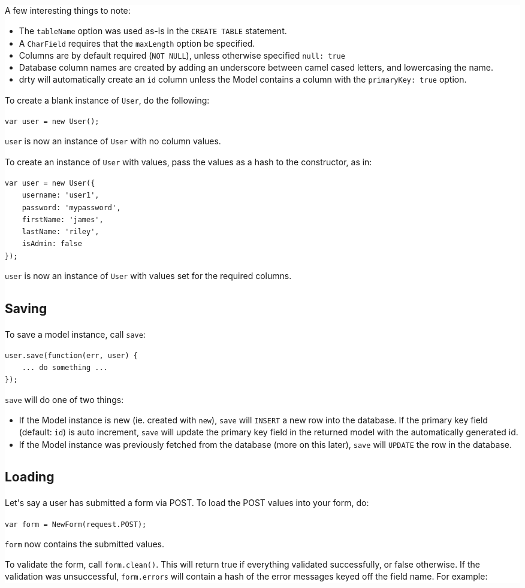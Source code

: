 A few interesting things to note:

 * The `tableName` option was used as-is in the `CREATE TABLE` statement.
 * A `CharField` requires that the `maxLength` option be specified.
 * Columns are by default required (`NOT NULL`), unless otherwise specified `null: true`
 * Database column names are created by adding an underscore between camel cased letters,
and lowercasing the name.
 * drty will automatically create an `id` column unless the Model contains a column with
the `primaryKey: true` option.

To create a blank instance of `User`, do the following:

    var user = new User();

`user` is now an instance of `User` with no column values.

To create an instance of `User` with values, pass the values as a hash to
the constructor, as in:

    var user = new User({
    	username: 'user1',
    	password: 'mypassword',
    	firstName: 'james',
    	lastName: 'riley',
    	isAdmin: false
    });

`user` is now an instance of `User` with values set for the required columns.

## Saving

To save a model instance, call `save`:

    user.save(function(err, user) {
    	... do something ...
    });

`save` will do one of two things:

 * If the Model instance is new (ie. created with `new`), `save` will `INSERT` a new
row into the database. If the primary key field (default: `id`) is auto increment, `save` will
update the primary key field in the returned model with the automatically generated id.
 * If the Model instance was previously fetched from the database (more on this later), `save` will
`UPDATE` the row in the database.

## Loading

Let's say a user has submitted a form via POST. To load the POST values into your form, do:

	var form = NewForm(request.POST);

`form` now contains the submitted values.

To validate the form, call `form.clean()`. This will return true if everything validated successfully,
or false otherwise. If the validation was unsuccessful, `form.errors` will contain a hash of the error
messages keyed off the field name. For example:
